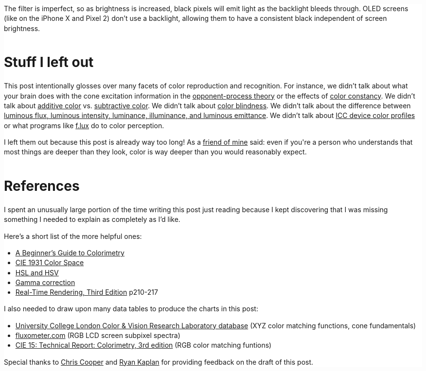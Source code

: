 <iframe width="560" height="315" src="https://www.youtube.com/embed/jiejNAUwcQ8" frameborder="0" allow="autoplay; encrypted-media" allowfullscreen></iframe>

The filter is imperfect, so as brightness is increased, black pixels will emit light as the backlight bleeds through. OLED screens (like on the iPhone X and Pixel 2) don’t use a backlight, allowing them to have a consistent black independent of screen brightness.


# Stuff I left out

This post intentionally glosses over many facets of color reproduction and recognition. For instance, we didn’t talk about what your brain does with the cone excitation information in the [opponent-process theory](https://psych.ucalgary.ca/PACE/VA-Lab/colourperceptionweb/theories.htm) or the effects of [color constancy](https://en.wikipedia.org/wiki/Color_constancy). We didn’t talk about [additive color](https://en.wikipedia.org/wiki/Additive_color) vs. [subtractive color](https://en.wikipedia.org/wiki/Subtractive_color). We didn’t talk about [color blindness](http://www.colour-blindness.com/general/how-it-works-science/). We didn’t talk about the difference between [luminous flux, luminous intensity, luminance, illuminance, and luminous emittance](https://en.wikipedia.org/wiki/Photometry_(optics)#Photometric_quantities). We didn’t talk about [ICC device color profiles](https://en.wikipedia.org/wiki/ICC_profile) or what programs like [f.lux](https://justgetflux.com/) do to color perception.

I left them out because this post is already way too long! As a [friend of mine](https://twitter.com/amtinits) said: even if you're a person who understands that most things are deeper than they look, color is way deeper than you would reasonably expect.


# References

I spent an unusually large portion of the time writing this post just reading because I kept discovering that I was missing something I needed to explain as completely as I’d like.

Here’s a short list of the more helpful ones:

- [A Beginner’s Guide to Colorimetry](https://medium.com/hipster-color-science/a-beginners-guide-to-colorimetry-401f1830b65a)
- [CIE 1931 Color Space](https://en.wikipedia.org/wiki/CIE_1931_color_space)
- [HSL and HSV](https://en.wikipedia.org/wiki/HSL_and_HSV)
- [Gamma correction](https://en.wikipedia.org/wiki/Gamma_correction)
- [Real-Time Rendering, Third Edition](https://www.amazon.com/Real-Time-Rendering-Third-Tomas-Akenine-Moller/dp/1568814240?ie=UTF8&tag=stackoverfl08-20) p210-217

I also needed to draw upon many data tables to produce the charts in this post:

- [University College London Color & Vision Research Laboratory database](http://www.cvrl.org/) (XYZ color matching functions, cone fundamentals)
- [fluxometer.com](https://fluxometer.com/rainbow/#!id=iPad%20Pro/6500K-iPad%20Pro) (RGB LCD screen subpixel spectra)
- [CIE 15: Technical Report: Colorimetry, 3rd edition](https://archive.org/details/gov.law.cie.15.2004) (RGB color matching funtions)

Special thanks to [Chris Cooper](http://www.coopernetics.com/blog/) and [Ryan Kaplan](http://rykap.com/) for providing feedback on the draft of this post.
